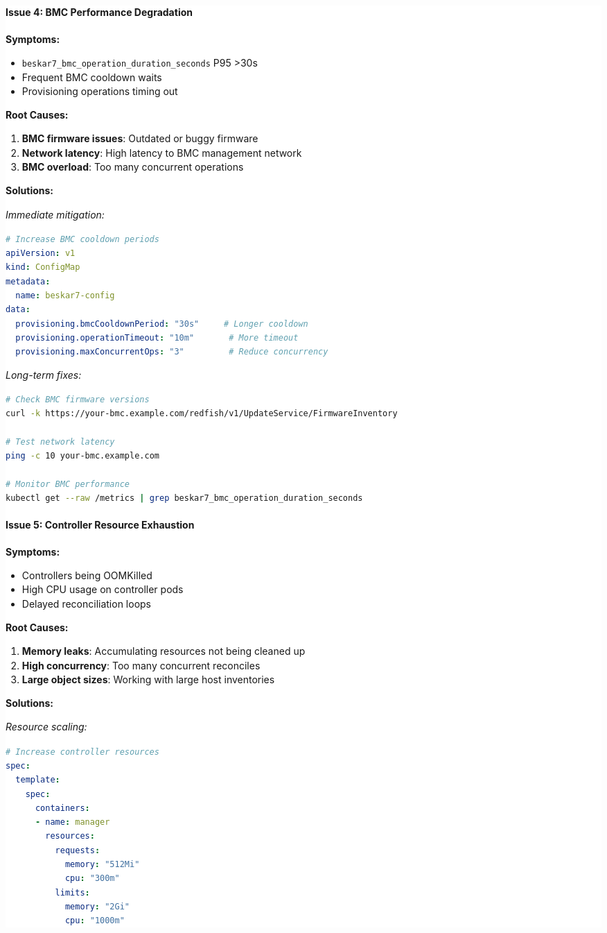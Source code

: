 #### Issue 4: BMC Performance Degradation

**Symptoms:**
- `beskar7_bmc_operation_duration_seconds` P95 >30s
- Frequent BMC cooldown waits
- Provisioning operations timing out

**Root Causes:**
1. **BMC firmware issues**: Outdated or buggy firmware
2. **Network latency**: High latency to BMC management network
3. **BMC overload**: Too many concurrent operations

**Solutions:**

*Immediate mitigation:*
```yaml
# Increase BMC cooldown periods
apiVersion: v1
kind: ConfigMap
metadata:
  name: beskar7-config
data:
  provisioning.bmcCooldownPeriod: "30s"     # Longer cooldown
  provisioning.operationTimeout: "10m"       # More timeout
  provisioning.maxConcurrentOps: "3"         # Reduce concurrency
```

*Long-term fixes:*
```bash
# Check BMC firmware versions
curl -k https://your-bmc.example.com/redfish/v1/UpdateService/FirmwareInventory

# Test network latency
ping -c 10 your-bmc.example.com

# Monitor BMC performance
kubectl get --raw /metrics | grep beskar7_bmc_operation_duration_seconds
```

#### Issue 5: Controller Resource Exhaustion

**Symptoms:**
- Controllers being OOMKilled
- High CPU usage on controller pods
- Delayed reconciliation loops

**Root Causes:**
1. **Memory leaks**: Accumulating resources not being cleaned up
2. **High concurrency**: Too many concurrent reconciles
3. **Large object sizes**: Working with large host inventories

**Solutions:**

*Resource scaling:*
```yaml
# Increase controller resources
spec:
  template:
    spec:
      containers:
      - name: manager
        resources:
          requests:
            memory: "512Mi"
            cpu: "300m"
          limits:
            memory: "2Gi"
            cpu: "1000m"
```